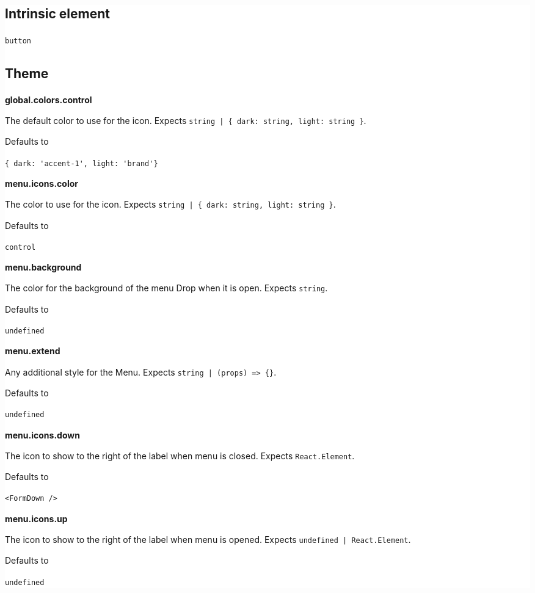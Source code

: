 ## Intrinsic element

```
button
```
## Theme
  
**global.colors.control**

The default color to use for the icon. Expects `string | { dark: string, light: string }`.

Defaults to

```
{ dark: 'accent-1', light: 'brand'}
```

**menu.icons.color**

The color to use for the icon. Expects `string | { dark: string, light: string }`.

Defaults to

```
control
```

**menu.background**

The color for the background of the menu Drop when it is open. Expects `string`.

Defaults to

```
undefined
```

**menu.extend**

Any additional style for the Menu. Expects `string | (props) => {}`.

Defaults to

```
undefined
```

**menu.icons.down**

The icon to show to the right of the label when menu is 
    closed. Expects `React.Element`.

Defaults to

```
<FormDown />
```

**menu.icons.up**

The icon to show to the right of the label when menu is 
    opened. Expects `undefined | React.Element`.

Defaults to

```
undefined
```
